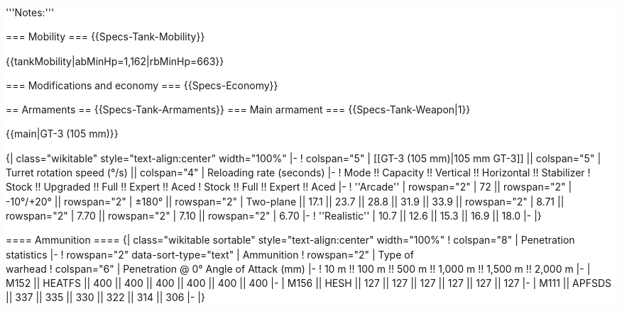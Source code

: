 '''Notes:''' 



=== Mobility ===
{{Specs-Tank-Mobility}}



{{tankMobility|abMinHp=1,162|rbMinHp=663}}

=== Modifications and economy ===
{{Specs-Economy}}

== Armaments ==
{{Specs-Tank-Armaments}}
=== Main armament ===
{{Specs-Tank-Weapon|1}}



{{main|GT-3 (105 mm)}}

{| class="wikitable" style="text-align:center" width="100%"
|-
! colspan="5" | [[GT-3 (105 mm)|105 mm GT-3]] || colspan="5" | Turret rotation speed (°/s) || colspan="4" | Reloading rate (seconds)
|-
! Mode !! Capacity !! Vertical !! Horizontal !! Stabilizer
! Stock !! Upgraded !! Full !! Expert !! Aced
! Stock !! Full !! Expert !! Aced
|-
! ''Arcade''
| rowspan="2" | 72 || rowspan="2" | -10°/+20° || rowspan="2" | ±180° || rowspan="2" | Two-plane || 17.1 || 23.7 || 28.8 || 31.9 || 33.9 || rowspan="2" | 8.71 || rowspan="2" | 7.70 || rowspan="2" | 7.10 || rowspan="2" | 6.70
|-
! ''Realistic''
| 10.7 || 12.6 || 15.3 || 16.9 || 18.0
|-
|}

==== Ammunition ====
{| class="wikitable sortable" style="text-align:center" width="100%"
! colspan="8" | Penetration statistics
|-
! rowspan="2" data-sort-type="text" | Ammunition
! rowspan="2" | Type of<br>warhead
! colspan="6" | Penetration @ 0° Angle of Attack (mm)
|-
! 10 m !! 100 m !! 500 m !! 1,000 m !! 1,500 m !! 2,000 m
|-
| M152 || HEATFS || 400 || 400 || 400 || 400 || 400 || 400
|-
| M156 || HESH || 127 || 127 || 127 || 127 || 127 || 127
|-
| M111 || APFSDS || 337 || 335 || 330 || 322 || 314 || 306
|-
|}